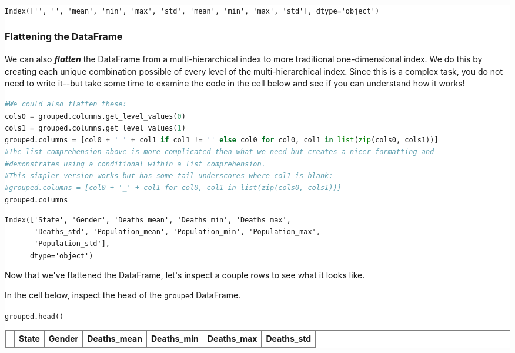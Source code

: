 


    Index(['', '', 'mean', 'min', 'max', 'std', 'mean', 'min', 'max', 'std'], dtype='object')



### Flattening the DataFrame

We can also **_flatten_** the DataFrame from a multi-hierarchical index to more traditional one-dimensional index.  We do this by creating each unique combination possible of every level of the multi-hierarchical index.  Since this is a complex task, you do not need to write it--but take some time to examine the code in the cell below and see if you can understand how it works! 


```python
#We could also flatten these:
cols0 = grouped.columns.get_level_values(0)
cols1 = grouped.columns.get_level_values(1)
grouped.columns = [col0 + '_' + col1 if col1 != '' else col0 for col0, col1 in list(zip(cols0, cols1))]
#The list comprehension above is more complicated then what we need but creates a nicer formatting and
#demonstrates using a conditional within a list comprehension.
#This simpler version works but has some tail underscores where col1 is blank:
#grouped.columns = [col0 + '_' + col1 for col0, col1 in list(zip(cols0, cols1))]
grouped.columns
```




    Index(['State', 'Gender', 'Deaths_mean', 'Deaths_min', 'Deaths_max',
           'Deaths_std', 'Population_mean', 'Population_min', 'Population_max',
           'Population_std'],
          dtype='object')



Now that we've flattened the DataFrame, let's inspect a couple rows to see what it looks like. 

In the cell below, inspect the head of the `grouped` DataFrame. 


```python
grouped.head()
```




<div>
<style scoped>
    .dataframe tbody tr th:only-of-type {
        vertical-align: middle;
    }

    .dataframe tbody tr th {
        vertical-align: top;
    }

    .dataframe thead th {
        text-align: right;
    }
</style>
<table border="1" class="dataframe">
  <thead>
    <tr style="text-align: right;">
      <th></th>
      <th>State</th>
      <th>Gender</th>
      <th>Deaths_mean</th>
      <th>Deaths_min</th>
      <th>Deaths_max</th>
      <th>Deaths_std</th>